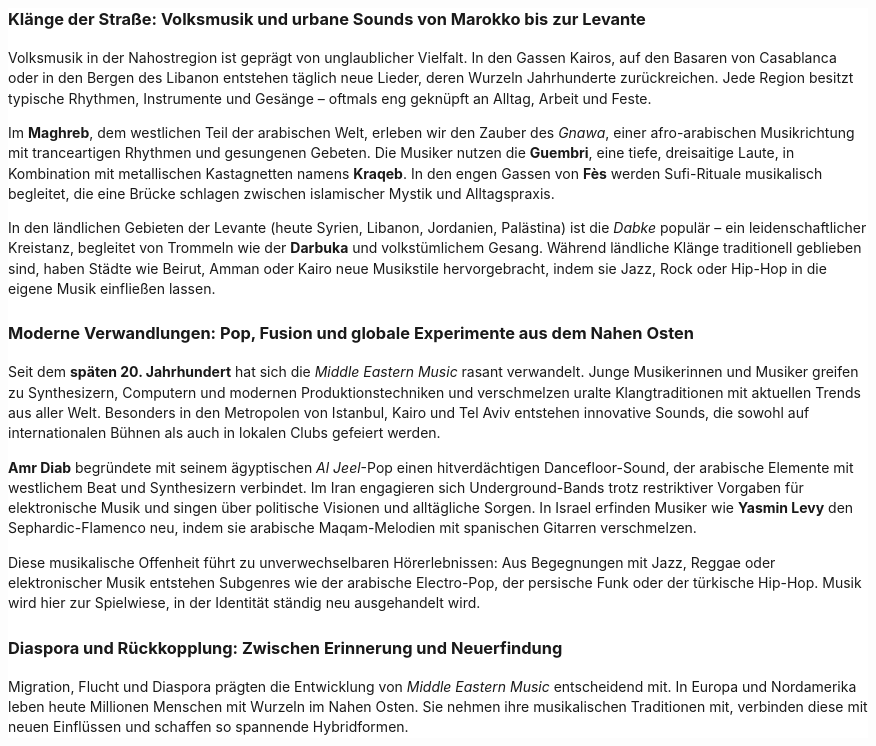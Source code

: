 ### Klänge der Straße: Volksmusik und urbane Sounds von Marokko bis zur Levante

Volksmusik in der Nahostregion ist geprägt von unglaublicher Vielfalt. In den Gassen Kairos, auf den
Basaren von Casablanca oder in den Bergen des Libanon entstehen täglich neue Lieder, deren Wurzeln
Jahrhunderte zurückreichen. Jede Region besitzt typische Rhythmen, Instrumente und Gesänge – oftmals
eng geknüpft an Alltag, Arbeit und Feste.

Im **Maghreb**, dem westlichen Teil der arabischen Welt, erleben wir den Zauber des _Gnawa_, einer
afro-arabischen Musikrichtung mit tranceartigen Rhythmen und gesungenen Gebeten. Die Musiker nutzen
die **Guembri**, eine tiefe, dreisaitige Laute, in Kombination mit metallischen Kastagnetten namens
**Kraqeb**. In den engen Gassen von **Fès** werden Sufi-Rituale musikalisch begleitet, die eine
Brücke schlagen zwischen islamischer Mystik und Alltagspraxis.

In den ländlichen Gebieten der Levante (heute Syrien, Libanon, Jordanien, Palästina) ist die _Dabke_
populär – ein leidenschaftlicher Kreistanz, begleitet von Trommeln wie der **Darbuka** und
volkstümlichem Gesang. Während ländliche Klänge traditionell geblieben sind, haben Städte wie
Beirut, Amman oder Kairo neue Musikstile hervorgebracht, indem sie Jazz, Rock oder Hip-Hop in die
eigene Musik einfließen lassen.

### Moderne Verwandlungen: Pop, Fusion und globale Experimente aus dem Nahen Osten

Seit dem **späten 20. Jahrhundert** hat sich die _Middle Eastern Music_ rasant verwandelt. Junge
Musikerinnen und Musiker greifen zu Synthesizern, Computern und modernen Produktionstechniken und
verschmelzen uralte Klangtraditionen mit aktuellen Trends aus aller Welt. Besonders in den
Metropolen von Istanbul, Kairo und Tel Aviv entstehen innovative Sounds, die sowohl auf
internationalen Bühnen als auch in lokalen Clubs gefeiert werden.

**Amr Diab** begründete mit seinem ägyptischen _Al Jeel_-Pop einen hitverdächtigen Dancefloor-Sound,
der arabische Elemente mit westlichem Beat und Synthesizern verbindet. Im Iran engagieren sich
Underground-Bands trotz restriktiver Vorgaben für elektronische Musik und singen über politische
Visionen und alltägliche Sorgen. In Israel erfinden Musiker wie **Yasmin Levy** den
Sephardic-Flamenco neu, indem sie arabische Maqam-Melodien mit spanischen Gitarren verschmelzen.

Diese musikalische Offenheit führt zu unverwechselbaren Hörerlebnissen: Aus Begegnungen mit Jazz,
Reggae oder elektronischer Musik entstehen Subgenres wie der arabische Electro-Pop, der persische
Funk oder der türkische Hip-Hop. Musik wird hier zur Spielwiese, in der Identität ständig neu
ausgehandelt wird.

### Diaspora und Rückkopplung: Zwischen Erinnerung und Neuerfindung

Migration, Flucht und Diaspora prägten die Entwicklung von _Middle Eastern Music_ entscheidend mit.
In Europa und Nordamerika leben heute Millionen Menschen mit Wurzeln im Nahen Osten. Sie nehmen ihre
musikalischen Traditionen mit, verbinden diese mit neuen Einflüssen und schaffen so spannende
Hybridformen.
